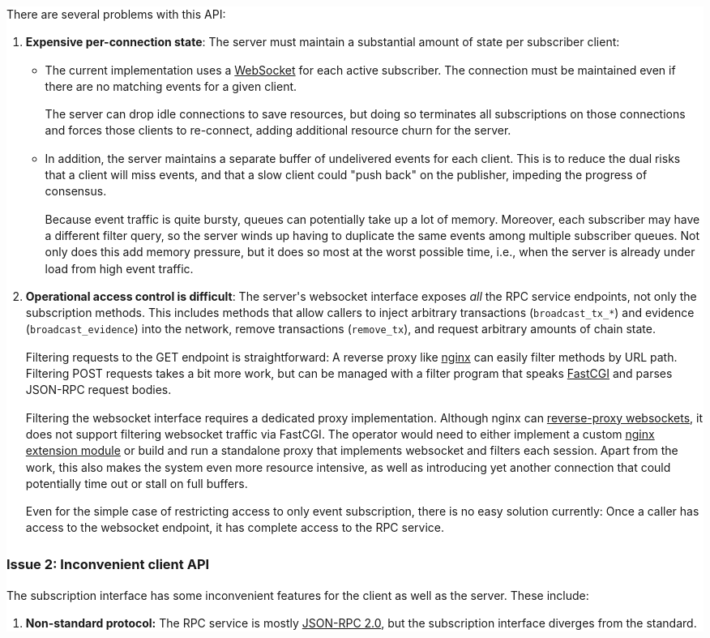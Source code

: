 There are several problems with this API:

1. **Expensive per-connection state**: The server must maintain a substantial
   amount of state per subscriber client:

   - The current implementation uses a [WebSocket][ws] for each active
     subscriber. The connection must be maintained even if there are no
     matching events for a given client.

     The server can drop idle connections to save resources, but doing so
     terminates all subscriptions on those connections and forces those clients
     to re-connect, adding additional resource churn for the server.

   - In addition, the server maintains a separate buffer of undelivered events
     for each client.  This is to reduce the dual risks that a client will miss
     events, and that a slow client could "push back" on the publisher,
     impeding the progress of consensus.

     Because event traffic is quite bursty, queues can potentially take up a
     lot of memory. Moreover, each subscriber may have a different filter
     query, so the server winds up having to duplicate the same events among
     multiple subscriber queues. Not only does this add memory pressure, but it
     does so most at the worst possible time, i.e., when the server is already
     under load from high event traffic.

2. **Operational access control is difficult**: The server's websocket
   interface exposes _all_ the RPC service endpoints, not only the subscription
   methods.  This includes methods that allow callers to inject arbitrary
   transactions (`broadcast_tx_*`) and evidence (`broadcast_evidence`) into the
   network, remove transactions (`remove_tx`), and request arbitrary amounts of
   chain state.

   Filtering requests to the GET endpoint is straightforward: A reverse proxy
   like [nginx][nginx] can easily filter methods by URL path. Filtering POST
   requests takes a bit more work, but can be managed with a filter program
   that speaks [FastCGI][fcgi] and parses JSON-RPC request bodies.

   Filtering the websocket interface requires a dedicated proxy implementation.
   Although nginx can [reverse-proxy websockets][rp-ws], it does not support
   filtering websocket traffic via FastCGI. The operator would need to either
   implement a custom [nginx extension module][ng-xm] or build and run a
   standalone proxy that implements websocket and filters each session.  Apart
   from the work, this also makes the system even more resource intensive, as
   well as introducing yet another connection that could potentially time out
   or stall on full buffers.

   Even for the simple case of restricting access to only event subscription,
   there is no easy solution currently: Once a caller has access to the
   websocket endpoint, it has complete access to the RPC service.

### Issue 2: Inconvenient client API

The subscription interface has some inconvenient features for the client as
well as the server. These include:

1. **Non-standard protocol:** The RPC service is mostly [JSON-RPC 2.0][jsonrpc2],
   but the subscription interface diverges from the standard.


[rfc006]:        https://github.com/tendermint/tendermint/blob/master/docs/rfc/rfc-006-event-subscription.md
[rpc-service]:   https://github.com/tendermint/tendermint/blob/master/rpc/openapi/openapi.yaml
[query-grammar]: https://pkg.go.dev/github.com/tendermint/tendermint@master/internal/pubsub/query/syntax
[ws]:            https://datatracker.ietf.org/doc/html/rfc6455
[jsonrpc2]:      https://www.jsonrpc.org/specification
[nginx]:         https://nginx.org/en/docs/
[fcgi]:          http://www.mit.edu/~yandros/doc/specs/fcgi-spec.html
[rp-ws]:         https://nginx.org/en/docs/http/websocket.html
[ng-xm]:         https://www.nginx.com/resources/wiki/extending/
[abci-event]:    https://pkg.go.dev/github.com/tendermint/tendermint/abci/types#Event
[rfc001]:        https://github.com/tendermint/tendermint/blob/master/docs/rfc/rfc-001-storage-engine.rst
[rfc002]:        https://github.com/tendermint/tendermint/blob/master/docs/rfc/rfc-002-ipc-ecosystem.md
[i3380]:         https://github.com/tendermint/tendermint/issues/3380
[i6439]:         https://github.com/tendermint/tendermint/issues/6439
[i6729]:         https://github.com/tendermint/tendermint/issues/6729
[i7247]:         https://github.com/tendermint/tendermint/issues/7247
[i7273]:         https://github.com/tendermint/tendermint/issues/7273